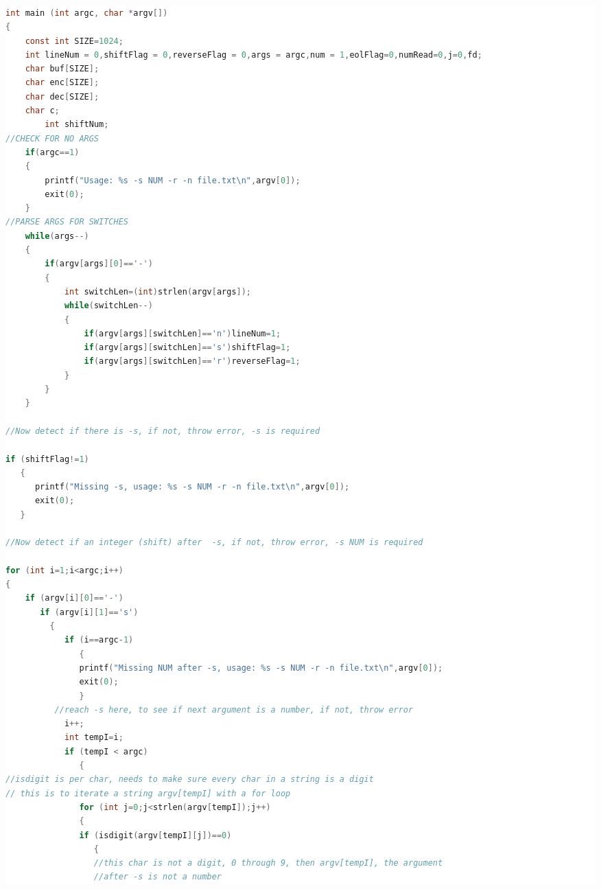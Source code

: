 ```c
int main (int argc, char *argv[])
{
	const int SIZE=1024;
	int lineNum = 0,shiftFlag = 0,reverseFlag = 0,args = argc,num = 1,eolFlag=0,numRead=0,j=0,fd;
	char buf[SIZE];
	char enc[SIZE];
	char dec[SIZE];
	char c;
        int shiftNum;
//CHECK FOR NO ARGS
	if(argc==1)
	{
		printf("Usage: %s -s NUM -r -n file.txt\n",argv[0]);
		exit(0);
	}
//PARSE ARGS FOR SWITCHES
	while(args--)
	{
		if(argv[args][0]=='-')
		{
			int switchLen=(int)strlen(argv[args]);
			while(switchLen--)
			{
				if(argv[args][switchLen]=='n')lineNum=1;
				if(argv[args][switchLen]=='s')shiftFlag=1;
				if(argv[args][switchLen]=='r')reverseFlag=1;
			}
		}
	}

//Now detect if there is -s, if not, throw error, -s is required

if (shiftFlag!=1)
   {
      printf("Missing -s, usage: %s -s NUM -r -n file.txt\n",argv[0]);
      exit(0);
   }

//Now detect if an integer (shift) after  -s, if not, throw error, -s NUM is required

for (int i=1;i<argc;i++)
{
    if (argv[i][0]=='-')
       if (argv[i][1]=='s')
         {
            if (i==argc-1)
               {
               printf("Missing NUM after -s, usage: %s -s NUM -r -n file.txt\n",argv[0]);
               exit(0);
               }
          //reach -s here, to see if next argument is a number, if not, throw error
            i++;
            int tempI=i;
            if (tempI < argc)
               {
//isdigit is per char, needs to make sure every char in a string is a digit
// this is to iterate a string argv[tempI] with a for loop
               for (int j=0;j<strlen(argv[tempI]);j++)
               {
               if (isdigit(argv[tempI][j])==0)
                  {
                  //this char is not a digit, 0 through 9, then argv[tempI], the argument
                  //after -s is not a number
```